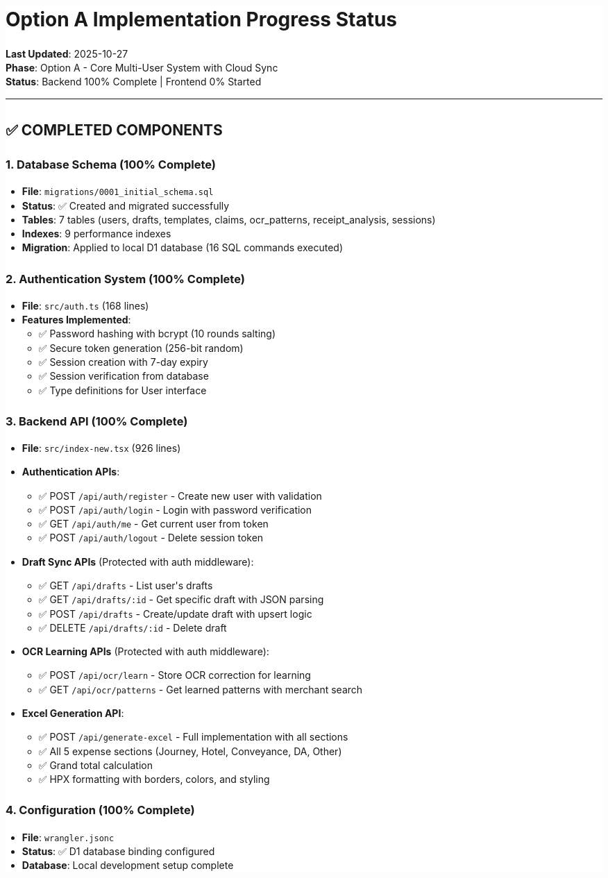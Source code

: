 # Option A Implementation Progress Status

**Last Updated**: 2025-10-27  
**Phase**: Option A - Core Multi-User System with Cloud Sync  
**Status**: Backend 100% Complete | Frontend 0% Started

---

## ✅ COMPLETED COMPONENTS

### 1. Database Schema (100% Complete)
- **File**: `migrations/0001_initial_schema.sql`
- **Status**: ✅ Created and migrated successfully
- **Tables**: 7 tables (users, drafts, templates, claims, ocr_patterns, receipt_analysis, sessions)
- **Indexes**: 9 performance indexes
- **Migration**: Applied to local D1 database (16 SQL commands executed)

### 2. Authentication System (100% Complete)
- **File**: `src/auth.ts` (168 lines)
- **Features Implemented**:
  - ✅ Password hashing with bcrypt (10 rounds salting)
  - ✅ Secure token generation (256-bit random)
  - ✅ Session creation with 7-day expiry
  - ✅ Session verification from database
  - ✅ Type definitions for User interface

### 3. Backend API (100% Complete)
- **File**: `src/index-new.tsx` (926 lines)
- **Authentication APIs**:
  - ✅ POST `/api/auth/register` - Create new user with validation
  - ✅ POST `/api/auth/login` - Login with password verification
  - ✅ GET `/api/auth/me` - Get current user from token
  - ✅ POST `/api/auth/logout` - Delete session token

- **Draft Sync APIs** (Protected with auth middleware):
  - ✅ GET `/api/drafts` - List user's drafts
  - ✅ GET `/api/drafts/:id` - Get specific draft with JSON parsing
  - ✅ POST `/api/drafts` - Create/update draft with upsert logic
  - ✅ DELETE `/api/drafts/:id` - Delete draft

- **OCR Learning APIs** (Protected with auth middleware):
  - ✅ POST `/api/ocr/learn` - Store OCR correction for learning
  - ✅ GET `/api/ocr/patterns` - Get learned patterns with merchant search

- **Excel Generation API**:
  - ✅ POST `/api/generate-excel` - Full implementation with all sections
  - ✅ All 5 expense sections (Journey, Hotel, Conveyance, DA, Other)
  - ✅ Grand total calculation
  - ✅ HPX formatting with borders, colors, and styling

### 4. Configuration (100% Complete)
- **File**: `wrangler.jsonc`
- **Status**: ✅ D1 database binding configured
- **Database**: Local development setup complete
